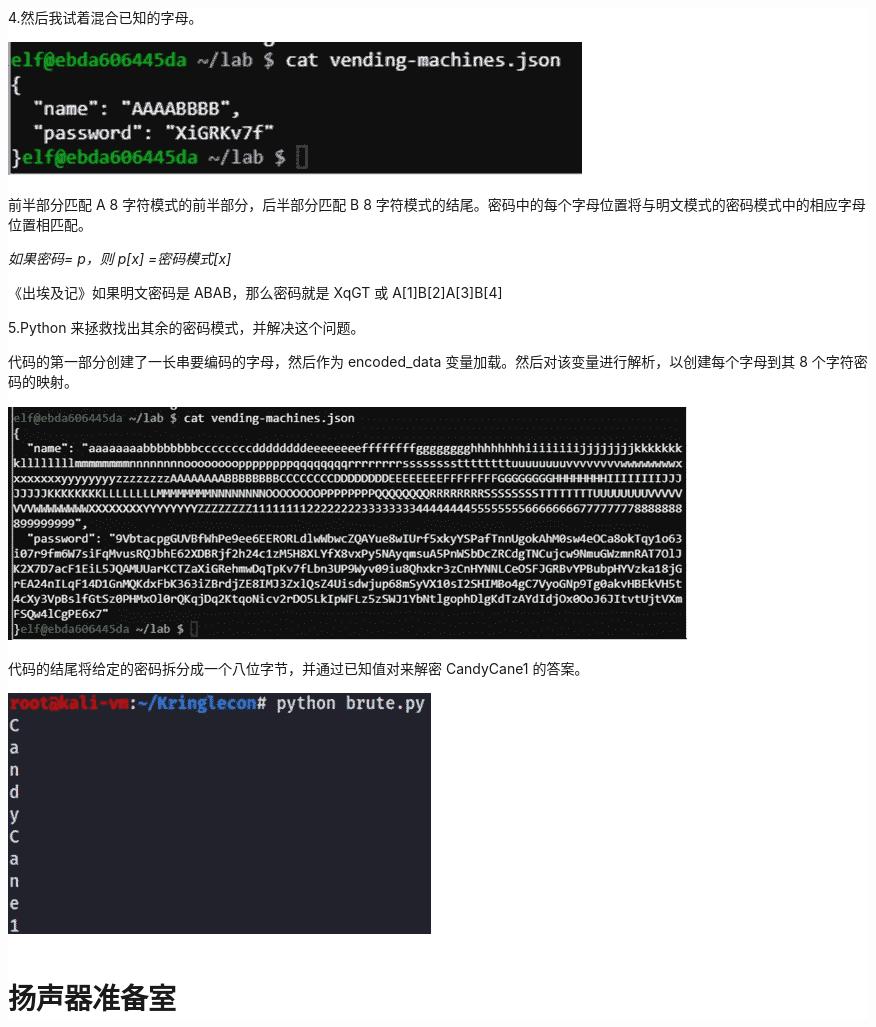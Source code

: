 4.然后我试着混合已知的字母。

![](img/56e7aaec4c17170f130ea38cebcecc09.png)

前半部分匹配 A 8 字符模式的前半部分，后半部分匹配 B 8 字符模式的结尾。密码中的每个字母位置将与明文模式的密码模式中的相应字母位置相匹配。

*如果密码= p，则 p[x] =密码模式[x]*

《出埃及记》如果明文密码是 ABAB，那么密码就是 XqGT 或 A[1]B[2]A[3]B[4]

5.Python 来拯救找出其余的密码模式，并解决这个问题。

代码的第一部分创建了一长串要编码的字母，然后作为 encoded_data 变量加载。然后对该变量进行解析，以创建每个字母到其 8 个字符密码的映射。

![](img/2c1b82130a8cfc1e1c980fa24ffb5138.png)

代码的结尾将给定的密码拆分成一个八位字节，并通过已知值对来解密 CandyCane1 的答案。

![](img/fab370aa03e03862d3238750ce8451f1.png)

# 扬声器准备室
